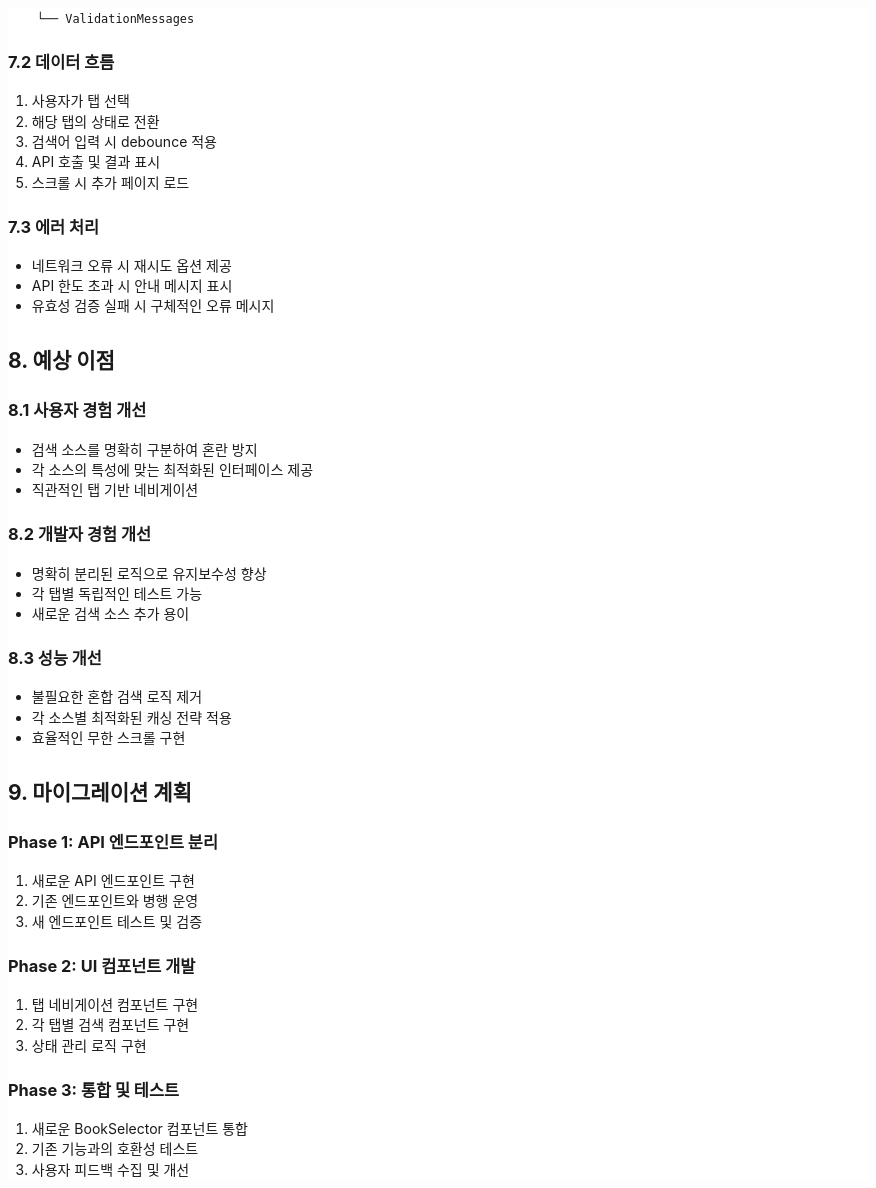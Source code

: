 ```
    └── ValidationMessages
```

### 7.2 데이터 흐름
1. 사용자가 탭 선택
2. 해당 탭의 상태로 전환
3. 검색어 입력 시 debounce 적용
4. API 호출 및 결과 표시
5. 스크롤 시 추가 페이지 로드

### 7.3 에러 처리
- 네트워크 오류 시 재시도 옵션 제공
- API 한도 초과 시 안내 메시지 표시
- 유효성 검증 실패 시 구체적인 오류 메시지

## 8. 예상 이점

### 8.1 사용자 경험 개선
- 검색 소스를 명확히 구분하여 혼란 방지
- 각 소스의 특성에 맞는 최적화된 인터페이스 제공
- 직관적인 탭 기반 네비게이션

### 8.2 개발자 경험 개선
- 명확히 분리된 로직으로 유지보수성 향상
- 각 탭별 독립적인 테스트 가능
- 새로운 검색 소스 추가 용이

### 8.3 성능 개선
- 불필요한 혼합 검색 로직 제거
- 각 소스별 최적화된 캐싱 전략 적용
- 효율적인 무한 스크롤 구현

## 9. 마이그레이션 계획

### Phase 1: API 엔드포인트 분리
1. 새로운 API 엔드포인트 구현
2. 기존 엔드포인트와 병행 운영
3. 새 엔드포인트 테스트 및 검증

### Phase 2: UI 컴포넌트 개발
1. 탭 네비게이션 컴포넌트 구현
2. 각 탭별 검색 컴포넌트 구현
3. 상태 관리 로직 구현

### Phase 3: 통합 및 테스트
1. 새로운 BookSelector 컴포넌트 통합
2. 기존 기능과의 호환성 테스트
3. 사용자 피드백 수집 및 개선
